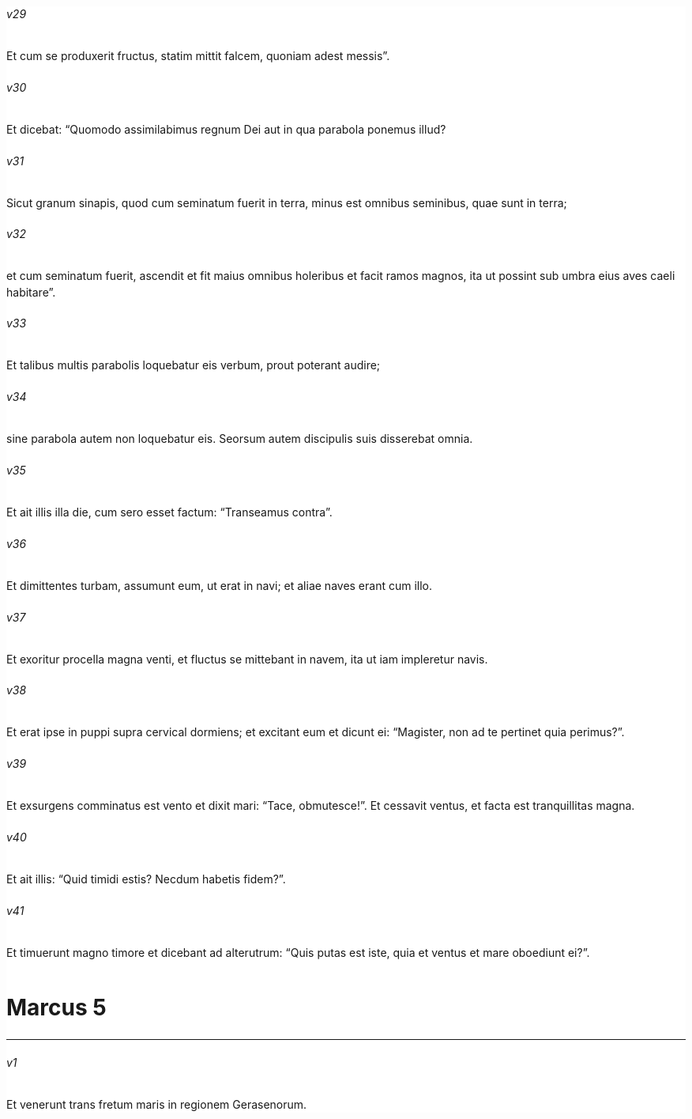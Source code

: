 ###### v29
Et cum se produxerit fructus, statim mittit falcem, quoniam adest messis”.

###### v30
Et dicebat: “Quomodo assimilabimus regnum Dei aut in qua parabola ponemus illud?

###### v31
Sicut granum sinapis, quod cum seminatum fuerit in terra, minus est omnibus seminibus, quae sunt in terra;

###### v32
et cum seminatum fuerit, ascendit et fit maius omnibus holeribus et facit ramos magnos, ita ut possint sub umbra eius aves caeli habitare”.

###### v33
Et talibus multis parabolis loquebatur eis verbum, prout poterant audire;

###### v34
sine parabola autem non loquebatur eis. Seorsum autem discipulis suis disserebat omnia.

###### v35
Et ait illis illa die, cum sero esset factum: “Transeamus contra”.

###### v36
Et dimittentes turbam, assumunt eum, ut erat in navi; et aliae naves erant cum illo.

###### v37
Et exoritur procella magna venti, et fluctus se mittebant in navem, ita ut iam impleretur navis.

###### v38
Et erat ipse in puppi supra cervical dormiens; et excitant eum et dicunt ei: “Magister, non ad te pertinet quia perimus?”.

###### v39
Et exsurgens comminatus est vento et dixit mari: “Tace, obmutesce!”. Et cessavit ventus, et facta est tranquillitas magna.

###### v40
Et ait illis: “Quid timidi estis? Necdum habetis fidem?”.

###### v41
Et timuerunt magno timore et dicebant ad alterutrum: “Quis putas est iste, quia et ventus et mare oboediunt ei?”.




# Marcus 5



***



###### v1
Et venerunt trans fretum maris in regionem Gerasenorum.
